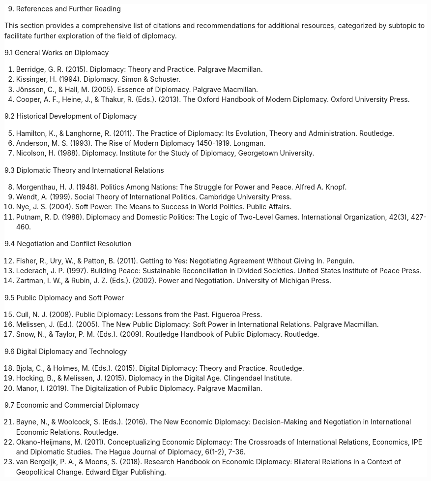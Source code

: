 9. References and Further Reading

This section provides a comprehensive list of citations and recommendations for additional resources, categorized by subtopic to facilitate further exploration of the field of diplomacy.

9.1 General Works on Diplomacy

1. Berridge, G. R. (2015). Diplomacy: Theory and Practice. Palgrave Macmillan.
2. Kissinger, H. (1994). Diplomacy. Simon & Schuster.
3. Jönsson, C., & Hall, M. (2005). Essence of Diplomacy. Palgrave Macmillan.
4. Cooper, A. F., Heine, J., & Thakur, R. (Eds.). (2013). The Oxford Handbook of Modern Diplomacy. Oxford University Press.

9.2 Historical Development of Diplomacy

5. Hamilton, K., & Langhorne, R. (2011). The Practice of Diplomacy: Its Evolution, Theory and Administration. Routledge.
6. Anderson, M. S. (1993). The Rise of Modern Diplomacy 1450-1919. Longman.
7. Nicolson, H. (1988). Diplomacy. Institute for the Study of Diplomacy, Georgetown University.

9.3 Diplomatic Theory and International Relations

8. Morgenthau, H. J. (1948). Politics Among Nations: The Struggle for Power and Peace. Alfred A. Knopf.
9. Wendt, A. (1999). Social Theory of International Politics. Cambridge University Press.
10. Nye, J. S. (2004). Soft Power: The Means to Success in World Politics. Public Affairs.
11. Putnam, R. D. (1988). Diplomacy and Domestic Politics: The Logic of Two-Level Games. International Organization, 42(3), 427-460.

9.4 Negotiation and Conflict Resolution

12. Fisher, R., Ury, W., & Patton, B. (2011). Getting to Yes: Negotiating Agreement Without Giving In. Penguin.
13. Lederach, J. P. (1997). Building Peace: Sustainable Reconciliation in Divided Societies. United States Institute of Peace Press.
14. Zartman, I. W., & Rubin, J. Z. (Eds.). (2002). Power and Negotiation. University of Michigan Press.

9.5 Public Diplomacy and Soft Power

15. Cull, N. J. (2008). Public Diplomacy: Lessons from the Past. Figueroa Press.
16. Melissen, J. (Ed.). (2005). The New Public Diplomacy: Soft Power in International Relations. Palgrave Macmillan.
17. Snow, N., & Taylor, P. M. (Eds.). (2009). Routledge Handbook of Public Diplomacy. Routledge.

9.6 Digital Diplomacy and Technology

18. Bjola, C., & Holmes, M. (Eds.). (2015). Digital Diplomacy: Theory and Practice. Routledge.
19. Hocking, B., & Melissen, J. (2015). Diplomacy in the Digital Age. Clingendael Institute.
20. Manor, I. (2019). The Digitalization of Public Diplomacy. Palgrave Macmillan.

9.7 Economic and Commercial Diplomacy

21. Bayne, N., & Woolcock, S. (Eds.). (2016). The New Economic Diplomacy: Decision-Making and Negotiation in International Economic Relations. Routledge.
22. Okano-Heijmans, M. (2011). Conceptualizing Economic Diplomacy: The Crossroads of International Relations, Economics, IPE and Diplomatic Studies. The Hague Journal of Diplomacy, 6(1-2), 7-36.
23. van Bergeijk, P. A., & Moons, S. (2018). Research Handbook on Economic Diplomacy: Bilateral Relations in a Context of Geopolitical Change. Edward Elgar Publishing.
